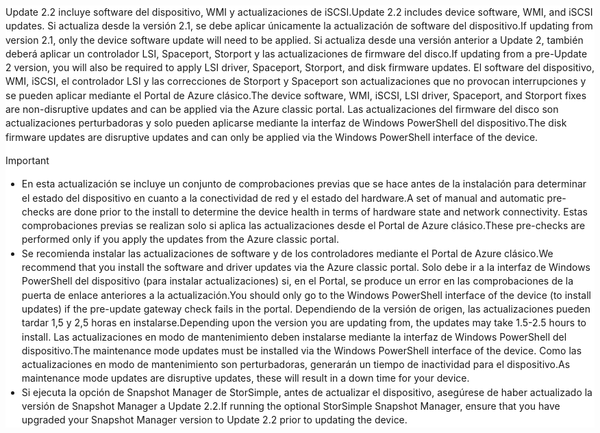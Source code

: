 <span data-ttu-id="f066c-107">Update 2.2 incluye software del dispositivo, WMI y actualizaciones de iSCSI.</span><span class="sxs-lookup"><span data-stu-id="f066c-107">Update 2.2 includes device software, WMI, and iSCSI updates.</span></span> <span data-ttu-id="f066c-108">Si actualiza desde la versión 2.1, se debe aplicar únicamente la actualización de software del dispositivo.</span><span class="sxs-lookup"><span data-stu-id="f066c-108">If updating from version 2.1, only the device software update will need to be applied.</span></span> <span data-ttu-id="f066c-109">Si actualiza desde una versión anterior a Update 2, también deberá aplicar un controlador LSI, Spaceport, Storport y las actualizaciones de firmware del disco.</span><span class="sxs-lookup"><span data-stu-id="f066c-109">If updating from a pre-Update 2 version, you will also be required to apply LSI driver, Spaceport, Storport, and disk firmware updates.</span></span> <span data-ttu-id="f066c-110">El software del dispositivo, WMI, iSCSI, el controlador LSI y las correcciones de Storport y Spaceport son actualizaciones que no provocan interrupciones y se pueden aplicar mediante el Portal de Azure clásico.</span><span class="sxs-lookup"><span data-stu-id="f066c-110">The device software, WMI, iSCSI, LSI driver, Spaceport, and Storport fixes are non-disruptive updates and can be applied via the Azure classic portal.</span></span> <span data-ttu-id="f066c-111">Las actualizaciones del firmware del disco son actualizaciones perturbadoras y solo pueden aplicarse mediante la interfaz de Windows PowerShell del dispositivo.</span><span class="sxs-lookup"><span data-stu-id="f066c-111">The disk firmware updates are disruptive updates and can only be applied via the Windows PowerShell interface of the device.</span></span> 

> [!IMPORTANT]
> * <span data-ttu-id="f066c-112">En esta actualización se incluye un conjunto de comprobaciones previas que se hace antes de la instalación para determinar el estado del dispositivo en cuanto a la conectividad de red y el estado del hardware.</span><span class="sxs-lookup"><span data-stu-id="f066c-112">A set of manual and automatic pre-checks are done prior to the install to determine the device health in terms of hardware state and network connectivity.</span></span> <span data-ttu-id="f066c-113">Estas comprobaciones previas se realizan solo si aplica las actualizaciones desde el Portal de Azure clásico.</span><span class="sxs-lookup"><span data-stu-id="f066c-113">These pre-checks are performed only if you apply the updates from the Azure classic portal.</span></span>
> * <span data-ttu-id="f066c-114">Se recomienda instalar las actualizaciones de software y de los controladores mediante el Portal de Azure clásico.</span><span class="sxs-lookup"><span data-stu-id="f066c-114">We recommend that you install the software and driver updates via the Azure  classic portal.</span></span> <span data-ttu-id="f066c-115">Solo debe ir a la interfaz de Windows PowerShell del dispositivo (para instalar actualizaciones) si, en el Portal, se produce un error en las comprobaciones de la puerta de enlace anteriores a la actualización.</span><span class="sxs-lookup"><span data-stu-id="f066c-115">You should only go to the Windows PowerShell interface of the device (to install updates) if the pre-update gateway check fails in the portal.</span></span> <span data-ttu-id="f066c-116">Dependiendo de la versión de origen, las actualizaciones pueden tardar 1,5 y 2,5 horas en instalarse.</span><span class="sxs-lookup"><span data-stu-id="f066c-116">Depending upon the version you are updating from, the updates may take 1.5-2.5 hours to install.</span></span> <span data-ttu-id="f066c-117">Las actualizaciones en modo de mantenimiento deben instalarse mediante la interfaz de Windows PowerShell del dispositivo.</span><span class="sxs-lookup"><span data-stu-id="f066c-117">The maintenance mode updates must be installed via the Windows PowerShell interface of the device.</span></span> <span data-ttu-id="f066c-118">Como las actualizaciones en modo de mantenimiento son perturbadoras, generarán un tiempo de inactividad para el dispositivo.</span><span class="sxs-lookup"><span data-stu-id="f066c-118">As maintenance mode updates are disruptive updates, these will result in a down time for your device.</span></span>
> * <span data-ttu-id="f066c-119">Si ejecuta la opción de Snapshot Manager de StorSimple, antes de actualizar el dispositivo, asegúrese de haber actualizado la versión de Snapshot Manager a Update 2.2.</span><span class="sxs-lookup"><span data-stu-id="f066c-119">If running the optional StorSimple Snapshot Manager, ensure that you have upgraded your Snapshot Manager version to Update 2.2 prior to updating the device.</span></span>
> 
> 
